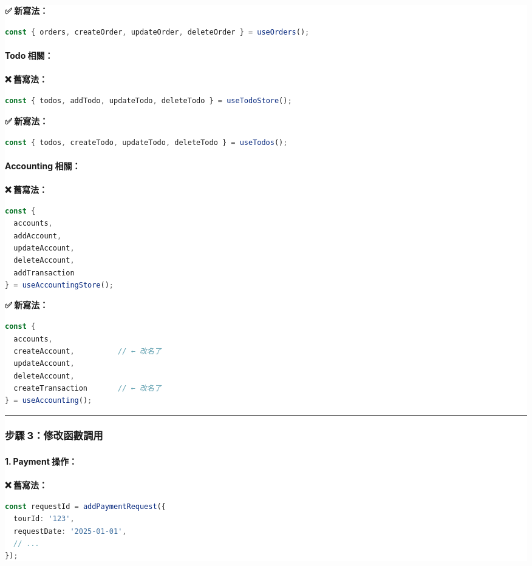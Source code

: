 **✅ 新寫法：**
```typescript
const { orders, createOrder, updateOrder, deleteOrder } = useOrders();
```

#### Todo 相關：

**❌ 舊寫法：**
```typescript
const { todos, addTodo, updateTodo, deleteTodo } = useTodoStore();
```

**✅ 新寫法：**
```typescript
const { todos, createTodo, updateTodo, deleteTodo } = useTodos();
```

#### Accounting 相關：

**❌ 舊寫法：**
```typescript
const {
  accounts,
  addAccount,
  updateAccount,
  deleteAccount,
  addTransaction
} = useAccountingStore();
```

**✅ 新寫法：**
```typescript
const {
  accounts,
  createAccount,          // ← 改名了
  updateAccount,
  deleteAccount,
  createTransaction       // ← 改名了
} = useAccounting();
```

---

### 步驟 3：修改函數調用

#### 1. Payment 操作：

**❌ 舊寫法：**
```typescript
const requestId = addPaymentRequest({
  tourId: '123',
  requestDate: '2025-01-01',
  // ...
});
```
